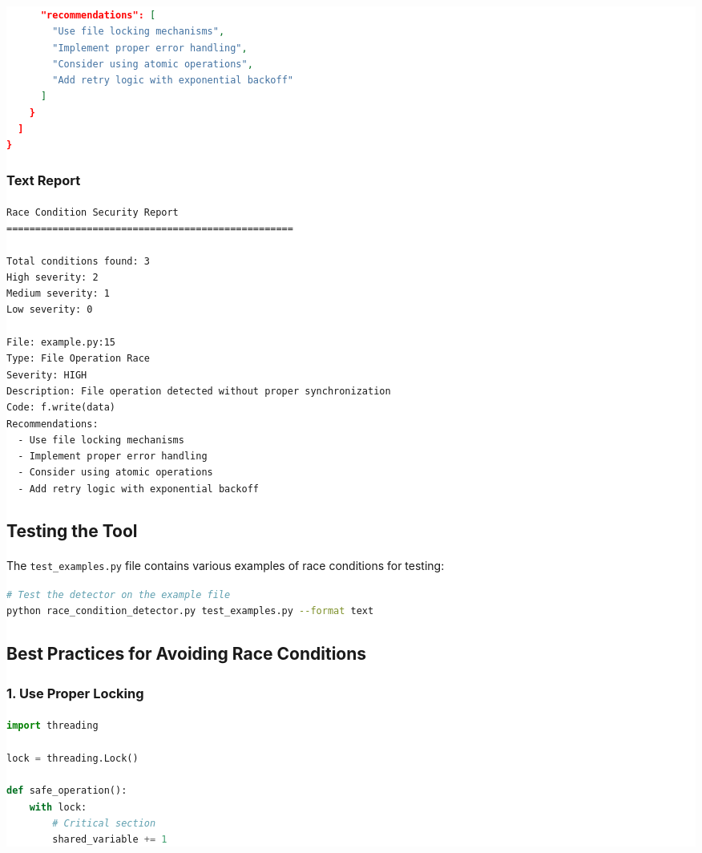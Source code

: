 ```json
      "recommendations": [
        "Use file locking mechanisms",
        "Implement proper error handling",
        "Consider using atomic operations",
        "Add retry logic with exponential backoff"
      ]
    }
  ]
}
```

### Text Report
```
Race Condition Security Report
==================================================

Total conditions found: 3
High severity: 2
Medium severity: 1
Low severity: 0

File: example.py:15
Type: File Operation Race
Severity: HIGH
Description: File operation detected without proper synchronization
Code: f.write(data)
Recommendations:
  - Use file locking mechanisms
  - Implement proper error handling
  - Consider using atomic operations
  - Add retry logic with exponential backoff
```

## Testing the Tool

The `test_examples.py` file contains various examples of race conditions for testing:

```bash
# Test the detector on the example file
python race_condition_detector.py test_examples.py --format text
```

## Best Practices for Avoiding Race Conditions

### 1. Use Proper Locking
```python
import threading

lock = threading.Lock()

def safe_operation():
    with lock:
        # Critical section
        shared_variable += 1
```

